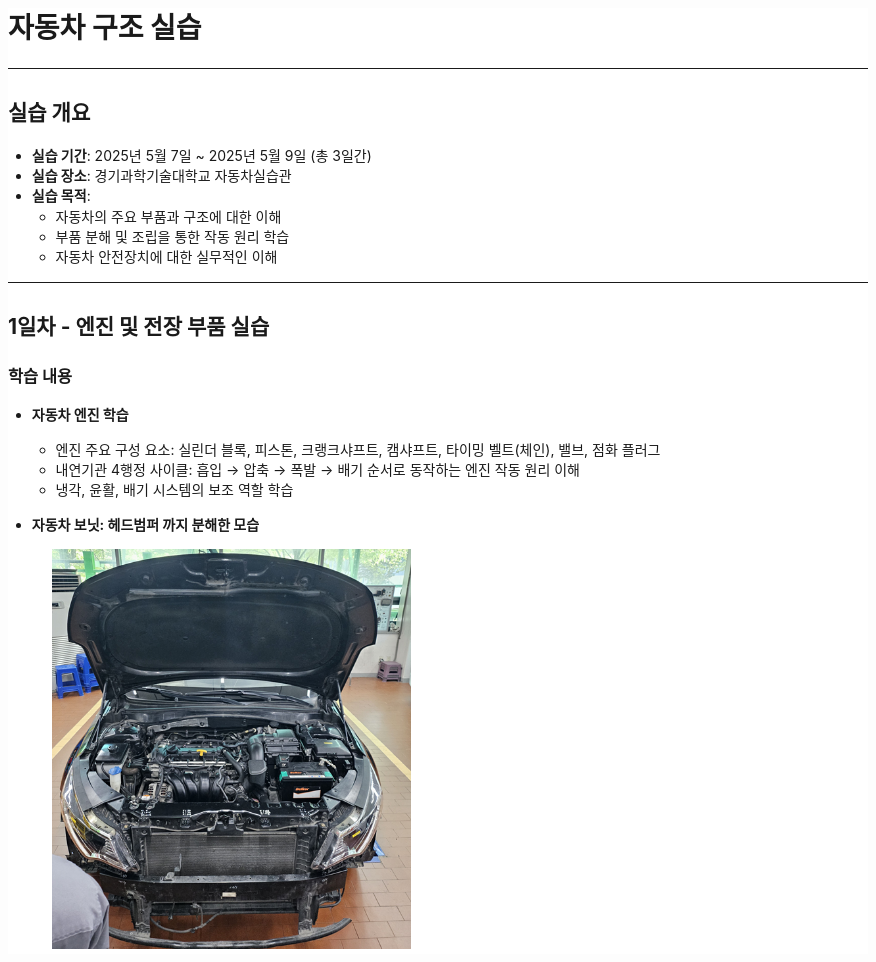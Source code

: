 # 자동차 구조 실습

---

## 실습 개요

- **실습 기간**: 2025년 5월 7일 ~ 2025년 5월 9일 (총 3일간)  
- **실습 장소**: 경기과학기술대학교 자동차실습관  
- **실습 목적**:  
  - 자동차의 주요 부품과 구조에 대한 이해  
  - 부품 분해 및 조립을 통한 작동 원리 학습  
  - 자동차 안전장치에 대한 실무적인 이해 

---

## 1일차 - 엔진 및 전장 부품 실습

### 학습 내용

* **자동차 엔진 학습**

  * 엔진 주요 구성 요소: 실린더 블록, 피스톤, 크랭크샤프트, 캠샤프트, 타이밍 벨트(체인), 밸브, 점화 플러그
  * 내연기관 4행정 사이클: 흡입 → 압축 → 폭발 → 배기 순서로 동작하는 엔진 작동 원리 이해
  * 냉각, 윤활, 배기 시스템의 보조 역할 학습


* **자동차 보닛: 헤드범퍼 까지 분해한 모습**

  <img src="이미지/18.png" width="400" height="400"/><br>
